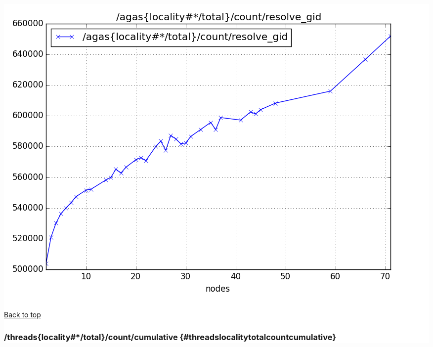 [![/agas{locality#*/total}/count/resolve_gid](/assets/2015-04-10-1d_stencil_8-472bcca415-8/agas_locality___total__count_resolve_gid.png)](/assets/2015-04-10-1d_stencil_8-472bcca415-8/agas_locality___total__count_resolve_gid.png "agas_locality___total__count_resolve_gid.png")

[Back to top](#figures)

### /threads{locality#*/total}/count/cumulative {#threadslocalitytotalcountcumulative}